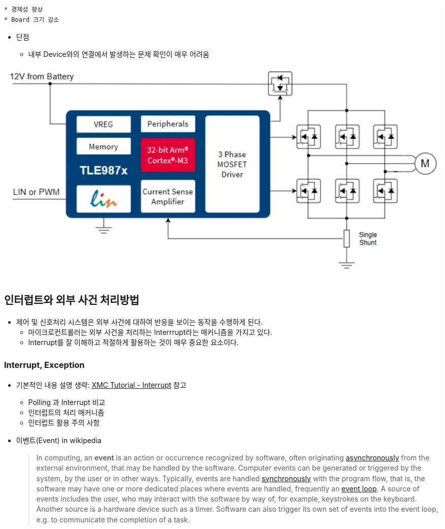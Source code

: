     * 경제성 향상
    * Board 크기 감소

* 단점

    * 내부 Device와의 연결에서 발생하는 문제 확인이 매우 어려움

    

![uControllerFeatures_TLE987X](images/uControllerFeatures_TLE987X.jpg)

## 인터럽트와 외부 사건 처리방법

* 제어 및 신호처리 시스템은 외부 사건에 대하여 반응을 보이는 동작을 수행하게 된다.
    * 마이크로컨트롤러는 외부 사건을 처리하는 Interrrupt라는 매커니즘을 가지고 있다.
    * Interrupt를 잘 이해하고 적절하게 활용하는 것이 매우 중요한 요소이다.

### Interrupt, Exception

* 기본적인 내용 설명 생략: [XMC Tutorial - Interrupt](https://xmctutorial.readthedocs.io/ko/latest/Interrupt/index.html) 참고
    * Polling 과 Interrupt 비교
    * 인터럽트의 처리 매커니즘
    * 인터럽트 활용 주의 사항

    

* 이벤트(Event) in wikipedia

    > In computing, an **event** is an action or occurrence recognized by software, often originating [asynchronously](https://en.wikipedia.org/wiki/Asynchronous_I/O) from the external environment, that may be handled by the software. Computer events can be generated or triggered by the system, by the user or in other ways. Typically, events are handled [synchronously](https://en.wikipedia.org/wiki/Synchronisation) with the program flow, that is, the software may have one or more dedicated places where events are handled, frequently an [event loop](https://en.wikipedia.org/wiki/Event_loop). A source of events includes the user, who may interact with the software by way of, for example, keystrokes on the keyboard. Another source is a hardware device such as a timer. Software can also trigger its own set of events into the event loop, e.g. to communicate the completion of a task.
